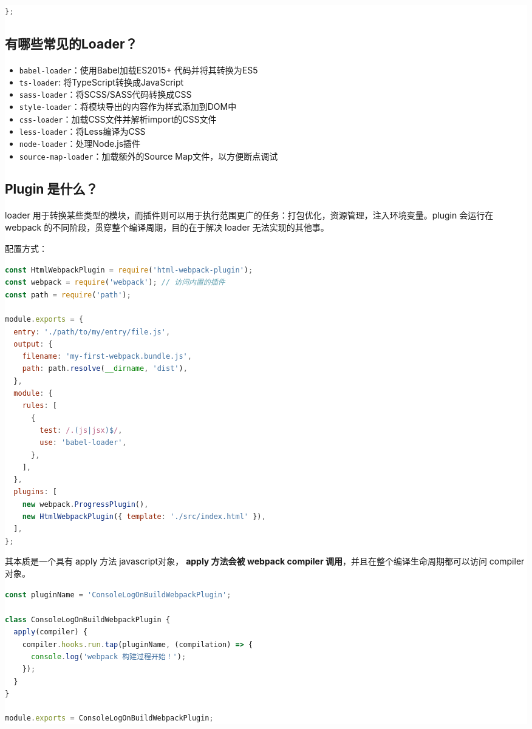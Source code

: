 ```js
};
```



## 有哪些常见的Loader？

- `babel-loader`：使用Babel加载ES2015+ 代码并将其转换为ES5
- `ts-loader`: 将TypeScript转换成JavaScript
- `sass-loader`：将SCSS/SASS代码转换成CSS
- `style-loader`：将模块导出的内容作为样式添加到DOM中
- `css-loader`：加载CSS文件并解析import的CSS文件
- `less-loader`：将Less编译为CSS
- `node-loader`：处理Node.js插件
- `source-map-loader`：加载额外的Source Map文件，以方便断点调试



## Plugin 是什么？

loader 用于转换某些类型的模块，而插件则可以用于执行范围更广的任务：打包优化，资源管理，注入环境变量。plugin 会运行在 webpack 的不同阶段，贯穿整个编译周期，目的在于解决 loader 无法实现的其他事。

配置方式：

```js
const HtmlWebpackPlugin = require('html-webpack-plugin');
const webpack = require('webpack'); // 访问内置的插件
const path = require('path');

module.exports = {
  entry: './path/to/my/entry/file.js',
  output: {
    filename: 'my-first-webpack.bundle.js',
    path: path.resolve(__dirname, 'dist'),
  },
  module: {
    rules: [
      {
        test: /.(js|jsx)$/,
        use: 'babel-loader',
      },
    ],
  },
  plugins: [
    new webpack.ProgressPlugin(),
    new HtmlWebpackPlugin({ template: './src/index.html' }),
  ],
};
```

其本质是一个具有 apply 方法 javascript对象， **apply 方法会被 webpack compiler 调用**，并且在整个编译生命周期都可以访问 compiler 对象。

```js
const pluginName = 'ConsoleLogOnBuildWebpackPlugin';

class ConsoleLogOnBuildWebpackPlugin {
  apply(compiler) {
    compiler.hooks.run.tap(pluginName, (compilation) => {
      console.log('webpack 构建过程开始！');
    });
  }
}

module.exports = ConsoleLogOnBuildWebpackPlugin;
```
